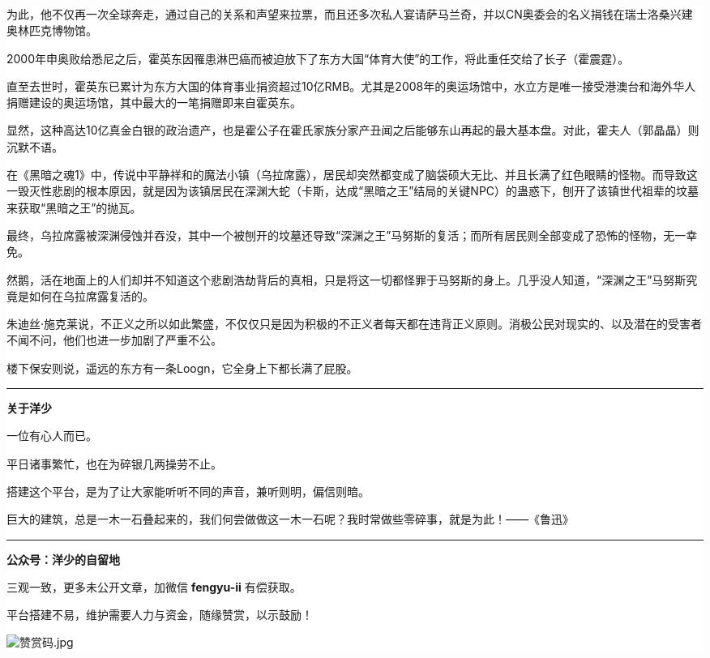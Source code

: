 为此，他不仅再一次全球奔走，通过自己的关系和声望来拉票，而且还多次私人宴请萨马兰奇，并以CN奥委会的名义捐钱在瑞士洛桑兴建奥林匹克博物馆。

2000年申奥败给悉尼之后，霍英东因罹患淋巴癌而被迫放下了东方大国“体育大使”的工作，将此重任交给了长子（霍震霆）。

直至去世时，霍英东已累计为东方大国的体育事业捐资超过10亿RMB。尤其是2008年的奥运场馆中，水立方是唯一接受港澳台和海外华人捐赠建设的奥运场馆，其中最大的一笔捐赠即来自霍英东。

显然，这种高达10亿真金白银的政治遗产，也是霍公子在霍氏家族分家产丑闻之后能够东山再起的最大基本盘。对此，霍夫人（郭晶晶）则沉默不语。

在《黑暗之魂1》中，传说中平静祥和的魔法小镇（乌拉席露），居民却突然都变成了脑袋硕大无比、并且长满了红色眼睛的怪物。而导致这一毁灭性悲剧的根本原因，就是因为该镇居民在深渊大蛇（卡斯，达成“黑暗之王”结局的关键NPC）的蛊惑下，刨开了该镇世代祖辈的坟墓来获取“黑暗之王”的抛瓦。

最终，乌拉席露被深渊侵蚀并吞没，其中一个被刨开的坟墓还导致“深渊之王”马努斯的复活；而所有居民则全部变成了恐怖的怪物，无一幸免。

然鹅，活在地面上的人们却并不知道这个悲剧浩劫背后的真相，只是将这一切都怪罪于马努斯的身上。几乎没人知道，“深渊之王”马努斯究竟是如何在乌拉席露复活的。

朱迪丝·施克莱说，不正义之所以如此繁盛，不仅仅只是因为积极的不正义者每天都在违背正义原则。消极公民对现实的、以及潜在的受害者不闻不问，他们也进一步加剧了严重不公。

楼下保安则说，遥远的东方有一条Loogn，它全身上下都长满了屁股。

- - -
**关于洋少**

一位有心人而已。

平日诸事繁忙，也在为碎银几两操劳不止。

搭建这个平台，是为了让大家能听听不同的声音，兼听则明，偏信则暗。

巨大的建筑，总是一木一石叠起来的，我们何尝做做这一木一石呢？我时常做些零碎事，就是为此！——《鲁迅》

---

**公众号：洋少的自留地** 

三观一致，更多未公开文章，加微信 **fengyu-ii** 有偿获取。

平台搭建不易，维护需要人力与资金，随缘赞赏，以示鼓励！

![赞赏码.jpg](/images/shang.jpg)